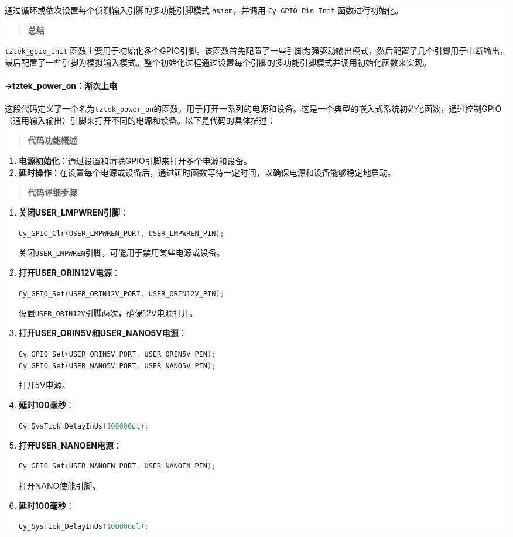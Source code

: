 通过循环或依次设置每个侦测输入引脚的多功能引脚模式 `hsiom`，并调用 `Cy_GPIO_Pin_Init` 函数进行初始化。

> **总结**

`tztek_gpio_init` 函数主要用于初始化多个GPIO引脚。该函数首先配置了一些引脚为强驱动输出模式，然后配置了几个引脚用于中断输出，最后配置了一些引脚为模拟输入模式。整个初始化过程通过设置每个引脚的多功能引脚模式并调用初始化函数来实现。



#### ->**tztek_power_on**：渐次上电

这段代码定义了一个名为`tztek_power_on`的函数，用于打开一系列的电源和设备。这是一个典型的嵌入式系统初始化函数，通过控制GPIO（通用输入输出）引脚来打开不同的电源和设备。以下是代码的具体描述：

> **代码功能概述**

1. **电源初始化**：通过设置和清除GPIO引脚来打开多个电源和设备。
2. **延时操作**：在设置每个电源或设备后，通过延时函数等待一定时间，以确保电源和设备能够稳定地启动。

> **代码详细步骤**

1. **关闭USER_LMPWREN引脚**：

   ```c
   Cy_GPIO_Clr(USER_LMPWREN_PORT, USER_LMPWREN_PIN);
   ```

   关闭`USER_LMPWREN`引脚，可能用于禁用某些电源或设备。

2. **打开USER_ORIN12V电源**：

   ```c
   Cy_GPIO_Set(USER_ORIN12V_PORT, USER_ORIN12V_PIN);
   ```

   设置`USER_ORIN12V`引脚两次，确保12V电源打开。

3. **打开USER_ORIN5V和USER_NANO5V电源**：

   ```c
   Cy_GPIO_Set(USER_ORIN5V_PORT, USER_ORIN5V_PIN);
   Cy_GPIO_Set(USER_NANO5V_PORT, USER_NANO5V_PIN);
   ```

   打开5V电源。

4. **延时100毫秒**：

   ```c
   Cy_SysTick_DelayInUs(100000ul);
   ```

5. **打开USER_NANOEN电源**：

   ```c
   Cy_GPIO_Set(USER_NANOEN_PORT, USER_NANOEN_PIN);
   ```

   打开NANO使能引脚。

6. **延时100毫秒**：

   ```c
   Cy_SysTick_DelayInUs(100000ul);
   ```
